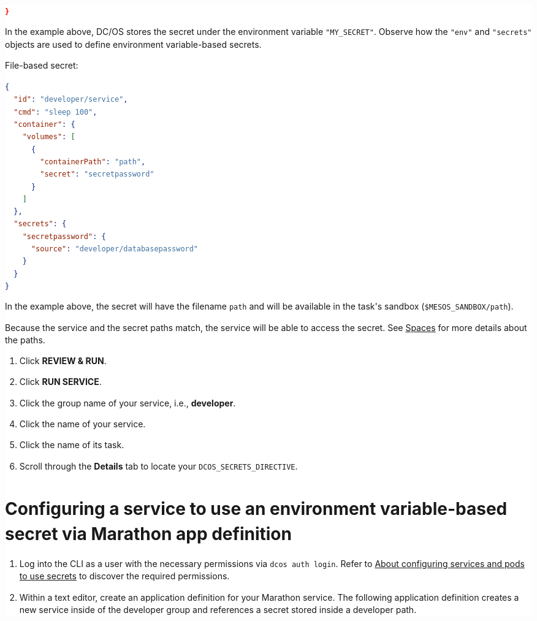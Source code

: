    ```json
   }
   ```

   In the example above, DC/OS stores the secret under the environment variable `"MY_SECRET"`. Observe how the `"env"` and `"secrets"` objects are used to define environment variable-based secrets.

   File-based secret:

   ```json
   {
     "id": "developer/service",
     "cmd": "sleep 100",
     "container": {
       "volumes": [
         {
           "containerPath": "path",
           "secret": "secretpassword"
         }
       ]
     },
     "secrets": {
       "secretpassword": {
         "source": "developer/databasepassword"
       }
     }
   }
   ```

   In the example above, the secret will have the filename `path` and will be available in the task's sandbox (`$MESOS_SANDBOX/path`).

   Because the service and the secret paths match, the service will be able to access the secret. See [Spaces](/1.11/overview/security/spaces/#secrets) for more details about the paths.

1. Click **REVIEW & RUN**.

1. Click **RUN SERVICE**.

1. Click the group name of your service, i.e., **developer**.

1. Click the name of your service.

1. Click the name of its task.

1. Scroll through the **Details** tab to locate your `DCOS_SECRETS_DIRECTIVE`.

# <a name="deploying-the-service-via-marathon-app-definition"></a>Configuring a service to use an environment variable-based secret via Marathon app definition

1. Log into the CLI as a user with the necessary permissions via `dcos auth login`. Refer to [About configuring services and pods to use secrets](#about-config) to discover the required permissions.

1. Within a text editor, create an application definition for your Marathon service. The following application definition creates a new service inside of the developer group and references a secret stored inside a developer path.
